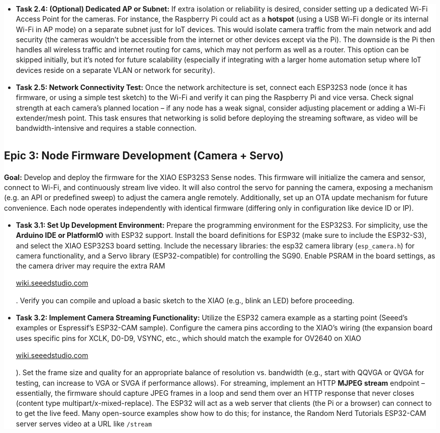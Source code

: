 - **Task 2.4: (Optional) Dedicated AP or Subnet:** If extra isolation or reliability is desired, consider setting up a dedicated Wi-Fi Access Point for the cameras. For instance, the Raspberry Pi could act as a **hotspot** (using a USB Wi-Fi dongle or its internal Wi-Fi in AP mode) on a separate subnet just for IoT devices. This would isolate camera traffic from the main network and add security (the cameras wouldn’t be accessible from the internet or other devices except via the Pi). The downside is the Pi then handles all wireless traffic and internet routing for cams, which may not perform as well as a router. This option can be skipped initially, but it’s noted for future scalability (especially if integrating with a larger home automation setup where IoT devices reside on a separate VLAN or network for security).
    
- **Task 2.5: Network Connectivity Test:** Once the network architecture is set, connect each ESP32S3 node (once it has firmware, or using a simple test sketch) to the Wi-Fi and verify it can ping the Raspberry Pi and vice versa. Check signal strength at each camera’s planned location – if any node has a weak signal, consider adjusting placement or adding a Wi-Fi extender/mesh point. This task ensures that networking is solid before deploying the streaming software, as video will be bandwidth-intensive and requires a stable connection.
    

## Epic 3: Node Firmware Development (Camera + Servo)

**Goal:** Develop and deploy the firmware for the XIAO ESP32S3 Sense nodes. This firmware will initialize the camera and sensor, connect to Wi-Fi, and continuously stream live video. It will also control the servo for panning the camera, exposing a mechanism (e.g. an API or predefined sweep) to adjust the camera angle remotely. Additionally, set up an OTA update mechanism for future convenience. Each node operates independently with identical firmware (differing only in configuration like device ID or IP).

- **Task 3.1: Set Up Development Environment:** Prepare the programming environment for the ESP32S3. For simplicity, use the **Arduino IDE or PlatformIO** with ESP32 support. Install the board definitions for ESP32 (make sure to include the ESP32-S3), and select the XIAO ESP32S3 board setting. Include the necessary libraries: the esp32 camera library (`esp_camera.h`) for camera functionality, and a Servo library (ESP32-compatible) for controlling the SG90. Enable PSRAM in the board settings, as the camera driver may require the extra RAM​
    
    [wiki.seeedstudio.com](https://wiki.seeedstudio.com/xiao_esp32s3_camera_usage/#:~:text=Turn%20on%20the%20PSRAM%20option)
    
    . Verify you can compile and upload a basic sketch to the XIAO (e.g., blink an LED) before proceeding.
    
- **Task 3.2: Implement Camera Streaming Functionality:** Utilize the ESP32 camera example as a starting point (Seeed’s examples or Espressif’s ESP32-CAM sample). Configure the camera pins according to the XIAO’s wiring (the expansion board uses specific pins for XCLK, D0-D9, VSYNC, etc., which should match the example for OV2640 on XIAO​
    
    [wiki.seeedstudio.com](https://wiki.seeedstudio.com/xiao_esp32s3_camera_usage/#:~:text=The%20XIAO%20ESP32S3%20Sense%20card,shown%20in%20the%20table%20below)
    
    ). Set the frame size and quality for an appropriate balance of resolution vs. bandwidth (e.g., start with QQVGA or QVGA for testing, can increase to VGA or SVGA if performance allows). For streaming, implement an HTTP **MJPEG stream** endpoint – essentially, the firmware should capture JPEG frames in a loop and send them over an HTTP response that never closes (content type multipart/x-mixed-replace). The ESP32 will act as a web server that clients (the Pi or a browser) can connect to to get the live feed. Many open-source examples show how to do this; for instance, the Random Nerd Tutorials ESP32-CAM server serves video at a URL like `/stream`​
    